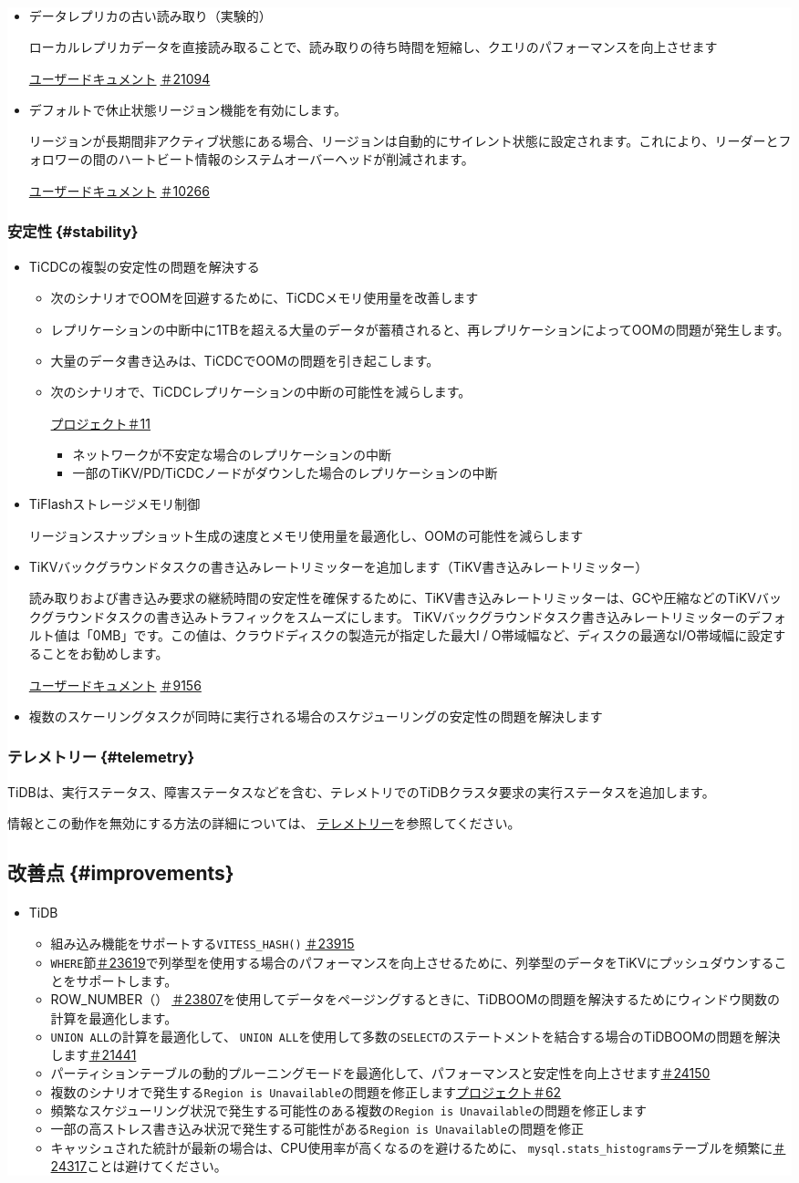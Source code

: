 -   データレプリカの古い読み取り（実験的）

    ローカルレプリカデータを直接読み取ることで、読み取りの待ち時間を短縮し、クエリのパフォーマンスを向上させます

    [ユーザードキュメント](/stale-read.md) [＃21094](https://github.com/pingcap/tidb/issues/21094)

-   デフォルトで休止状態リージョン機能を有効にします。

    リージョンが長期間非アクティブ状態にある場合、リージョンは自動的にサイレント状態に設定されます。これにより、リーダーとフォロワーの間のハートビート情報のシステムオーバーヘッドが削減されます。

    [ユーザードキュメント](/tikv-configuration-file.md#hibernate-regions) [＃10266](https://github.com/tikv/tikv/pull/10266)

### 安定性 {#stability}

-   TiCDCの複製の安定性の問題を解決する

    -   次のシナリオでOOMを回避するために、TiCDCメモリ使用量を改善します
    -   レプリケーションの中断中に1TBを超える大量のデータが蓄積されると、再レプリケーションによってOOMの問題が発生します。
    -   大量のデータ書き込みは、TiCDCでOOMの問題を引き起こします。
    -   次のシナリオで、TiCDCレプリケーションの中断の可能性を減らします。

        [プロジェクト＃11](https://github.com/pingcap/tiflow/projects/11)

        -   ネットワークが不安定な場合のレプリケーションの中断
        -   一部のTiKV/PD/TiCDCノードがダウンした場合のレプリケーションの中断

-   TiFlashストレージメモリ制御

    リージョンスナップショット生成の速度とメモリ使用量を最適化し、OOMの可能性を減らします

-   TiKVバックグラウンドタスクの書き込みレートリミッターを追加します（TiKV書き込みレートリミッター）

    読み取りおよび書き込み要求の継続時間の安定性を確保するために、TiKV書き込みレートリミッターは、GCや圧縮などのTiKVバックグラウンドタスクの書き込みトラフィックをスムーズにします。 TiKVバックグラウンドタスク書き込みレートリミッターのデフォルト値は「0MB」です。この値は、クラウドディスクの製造元が指定した最大I / O帯域幅など、ディスクの最適なI/O帯域幅に設定することをお勧めします。

    [ユーザードキュメント](/tikv-configuration-file.md#storageio-rate-limit) [＃9156](https://github.com/tikv/tikv/issues/9156)

-   複数のスケーリングタスクが同時に実行される場合のスケジューリングの安定性の問題を解決します

### テレメトリー {#telemetry}

TiDBは、実行ステータス、障害ステータスなどを含む、テレメトリでのTiDBクラスタ要求の実行ステータスを追加します。

情報とこの動作を無効にする方法の詳細については、 [テレメトリー](/telemetry.md)を参照してください。

## 改善点 {#improvements}

-   TiDB

    -   組み込み機能をサポートする`VITESS_HASH()` [＃23915](https://github.com/pingcap/tidb/pull/23915)
    -   `WHERE`節[＃23619](https://github.com/pingcap/tidb/issues/23619)で列挙型を使用する場合のパフォーマンスを向上させるために、列挙型のデータをTiKVにプッシュダウンすることをサポートします。
    -   ROW_NUMBER（） [＃23807](https://github.com/pingcap/tidb/issues/23807)を使用してデータをページングするときに、TiDBOOMの問題を解決するためにウィンドウ関数の計算を最適化します。
    -   `UNION ALL`の計算を最適化して、 `UNION ALL`を使用して多数の`SELECT`のステートメントを結合する場合のTiDBOOMの問題を解決します[＃21441](https://github.com/pingcap/tidb/issues/21441)
    -   パーティションテーブルの動的プルーニングモードを最適化して、パフォーマンスと安定性を向上させます[＃24150](https://github.com/pingcap/tidb/issues/24150)
    -   複数のシナリオで発生する`Region is Unavailable`の問題を修正します[プロジェクト＃62](https://github.com/pingcap/tidb/projects/62)
    -   頻繁なスケジューリング状況で発生する可能性のある複数の`Region is Unavailable`の問題を修正します
    -   一部の高ストレス書き込み状況で発生する可能性がある`Region is Unavailable`の問題を修正
    -   キャッシュされた統計が最新の場合は、CPU使用率が高くなるのを避けるために、 `mysql.stats_histograms`テーブルを頻繁に[＃24317](https://github.com/pingcap/tidb/pull/24317)ことは避けてください。
